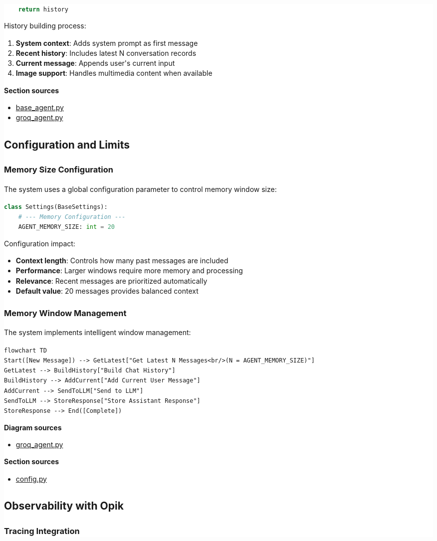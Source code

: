 ```python
    return history
```

History building process:
1. **System context**: Adds system prompt as first message
2. **Recent history**: Includes latest N conversation records
3. **Current message**: Appends user's current input
4. **Image support**: Handles multimedia content when available

**Section sources**
- [base_agent.py](file://vaas-api/src/vaas_api/agent/base_agent.py#L15-L25)
- [groq_agent.py](file://vaas-api/src/vaas_api/agent/groq/groq_agent.py#L180-L210)

## Configuration and Limits

### Memory Size Configuration

The system uses a global configuration parameter to control memory window size:

```python
class Settings(BaseSettings):
    # --- Memory Configuration ---
    AGENT_MEMORY_SIZE: int = 20
```

Configuration impact:
- **Context length**: Controls how many past messages are included
- **Performance**: Larger windows require more memory and processing
- **Relevance**: Recent messages are prioritized automatically
- **Default value**: 20 messages provides balanced context

### Memory Window Management

The system implements intelligent window management:

```mermaid
flowchart TD
Start([New Message]) --> GetLatest["Get Latest N Messages<br/>(N = AGENT_MEMORY_SIZE)"]
GetLatest --> BuildHistory["Build Chat History"]
BuildHistory --> AddCurrent["Add Current User Message"]
AddCurrent --> SendToLLM["Send to LLM"]
SendToLLM --> StoreResponse["Store Assistant Response"]
StoreResponse --> End([Complete])
```

**Diagram sources**
- [groq_agent.py](file://vaas-api/src/vaas_api/agent/groq/groq_agent.py#L40-L60)

**Section sources**
- [config.py](file://vaas-api/src/vaas_api/config.py#L28-L29)

## Observability with Opik

### Tracing Integration
